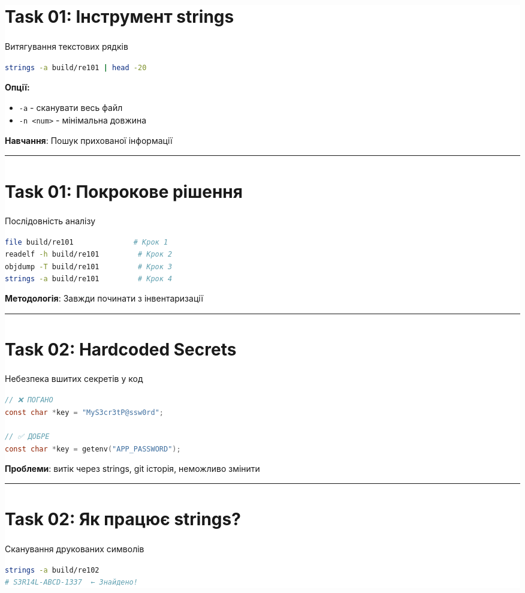 
# Task 01: Інструмент strings

Витягування текстових рядків

```bash
strings -a build/re101 | head -20
```

**Опції:**
- `-a` - сканувати весь файл
- `-n <num>` - мінімальна довжина

**Навчання**: Пошук прихованої інформації

---

# Task 01: Покрокове рішення

Послідовність аналізу

```bash
file build/re101              # Крок 1
readelf -h build/re101         # Крок 2
objdump -T build/re101         # Крок 3
strings -a build/re101         # Крок 4
```

**Методологія**: Завжди починати з інвентаризації

---

# Task 02: Hardcoded Secrets

Небезпека вшитих секретів у код

```c
// ❌ ПОГАНО
const char *key = "MyS3cr3tP@ssw0rd";

// ✅ ДОБРЕ
const char *key = getenv("APP_PASSWORD");
```

**Проблеми**: витік через strings, git історія, неможливо змінити

---

# Task 02: Як працює strings?

Сканування друкованих символів

```bash
strings -a build/re102
# S3R14L-ABCD-1337  ← Знайдено!
```
